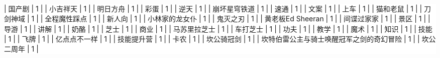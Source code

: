 | 国产剧 | 1 |
| 小吉祥天 | 1 |
| 明日方舟 | 1 |
| 彩蛋 | 1 |
| 逆天 | 1 |
| 崩坏星穹铁道 | 1 |
| 速通 | 1 |
| 文案 | 1 |
| 上车 | 1 |
| 猫和老鼠 | 1 |
| 刀剑神域 | 1 |
| 全程魔性踩点 | 1 |
| 新人向 | 1 |
| 小林家的龙女仆 | 1 |
| 鬼灭之刃 | 1 |
| 黄老板Ed Sheeran | 1 |
| 间谍过家家 | 1 |
| 景区 | 1 |
| 导游 | 1 |
| 讲解 | 1 |
| 奶酪 | 1 |
| 芝士 | 1 |
| 商业 | 1 |
| 马苏里拉芝士 | 1 |
| 车打芝士 | 1 |
| 功夫 | 1 |
| 教学 | 1 |
| 魔术 | 1 |
| 知识 | 1 |
| 技能 | 1 |
| 飞牌 | 1 |
| 亿点点不一样 | 1 |
| 技能提升营 | 1 |
| 卡农 | 1 |
| 坎公骑冠剑 | 1 |
| 坎特伯雷公主与骑士唤醒冠军之剑的奇幻冒险 | 1 |
| 坎公二周年 | 1 |